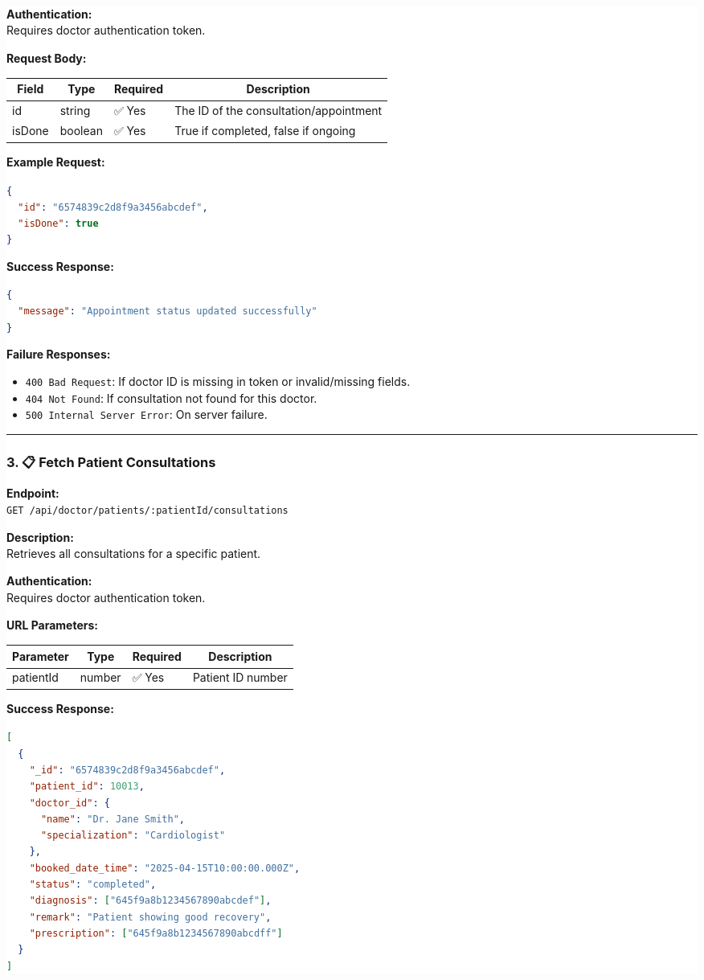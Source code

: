 **Authentication:**  
Requires doctor authentication token.

**Request Body:**

| Field  | Type    | Required | Description                                     |
| ------ | ------- | -------- | ----------------------------------------------- |
| id     | string  | ✅ Yes   | The ID of the consultation/appointment          |
| isDone | boolean | ✅ Yes   | True if completed, false if ongoing             |

**Example Request:**
```json
{
  "id": "6574839c2d8f9a3456abcdef",
  "isDone": true
}
```

**Success Response:**
```json
{
  "message": "Appointment status updated successfully"
}
```

**Failure Responses:**
- `400 Bad Request`: If doctor ID is missing in token or invalid/missing fields.
- `404 Not Found`: If consultation not found for this doctor.
- `500 Internal Server Error`: On server failure.

---

### 3. 📋 Fetch Patient Consultations

**Endpoint:**  
`GET /api/doctor/patients/:patientId/consultations`

**Description:**  
Retrieves all consultations for a specific patient.

**Authentication:**  
Requires doctor authentication token.

**URL Parameters:**

| Parameter | Type   | Required | Description       |
| --------- | ------ | -------- | ----------------- |
| patientId | number | ✅ Yes   | Patient ID number |

**Success Response:**
```json
[
  {
    "_id": "6574839c2d8f9a3456abcdef",
    "patient_id": 10013,
    "doctor_id": {
      "name": "Dr. Jane Smith",
      "specialization": "Cardiologist"
    },
    "booked_date_time": "2025-04-15T10:00:00.000Z",
    "status": "completed",
    "diagnosis": ["645f9a8b1234567890abcdef"],
    "remark": "Patient showing good recovery",
    "prescription": ["645f9a8b1234567890abcdff"]
  }
]
```
